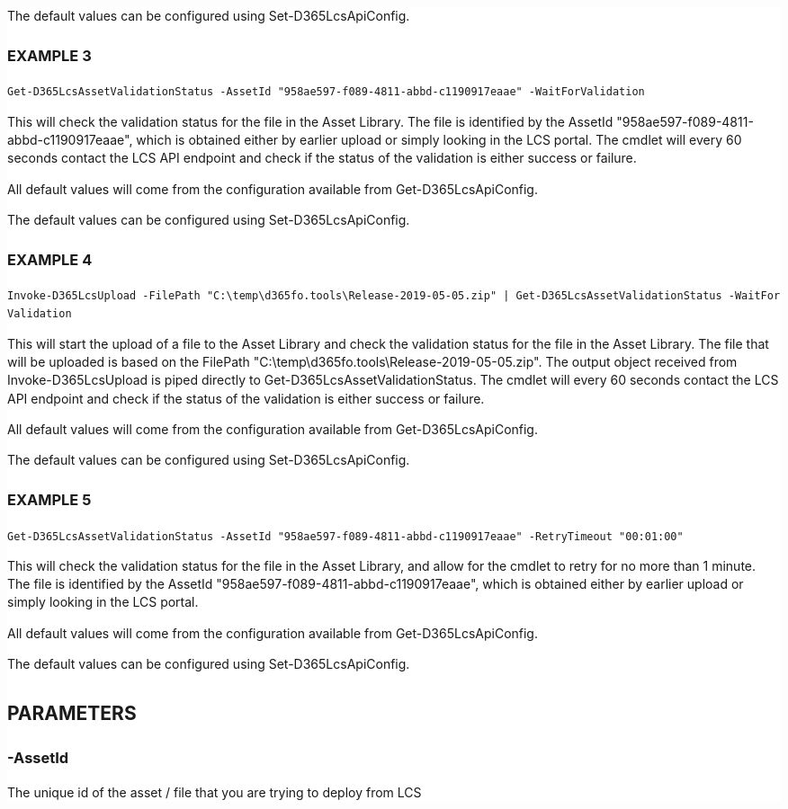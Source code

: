The default values can be configured using Set-D365LcsApiConfig.

### EXAMPLE 3
```
Get-D365LcsAssetValidationStatus -AssetId "958ae597-f089-4811-abbd-c1190917eaae" -WaitForValidation
```

This will check the validation status for the file in the Asset Library.
The file is identified by the AssetId "958ae597-f089-4811-abbd-c1190917eaae", which is obtained either by earlier upload or simply looking in the LCS portal.
The cmdlet will every 60 seconds contact the LCS API endpoint and check if the status of the validation is either success or failure.

All default values will come from the configuration available from Get-D365LcsApiConfig.

The default values can be configured using Set-D365LcsApiConfig.

### EXAMPLE 4
```
Invoke-D365LcsUpload -FilePath "C:\temp\d365fo.tools\Release-2019-05-05.zip" | Get-D365LcsAssetValidationStatus -WaitForValidation
```

This will start the upload of a file to the Asset Library and check the validation status for the file in the Asset Library.
The file that will be uploaded is based on the FilePath "C:\temp\d365fo.tools\Release-2019-05-05.zip".
The output object received from Invoke-D365LcsUpload is piped directly to Get-D365LcsAssetValidationStatus.
The cmdlet will every 60 seconds contact the LCS API endpoint and check if the status of the validation is either success or failure.

All default values will come from the configuration available from Get-D365LcsApiConfig.

The default values can be configured using Set-D365LcsApiConfig.

### EXAMPLE 5
```
Get-D365LcsAssetValidationStatus -AssetId "958ae597-f089-4811-abbd-c1190917eaae" -RetryTimeout "00:01:00"
```

This will check the validation status for the file in the Asset Library, and allow for the cmdlet to retry for no more than 1 minute.
The file is identified by the AssetId "958ae597-f089-4811-abbd-c1190917eaae", which is obtained either by earlier upload or simply looking in the LCS portal.

All default values will come from the configuration available from Get-D365LcsApiConfig.

The default values can be configured using Set-D365LcsApiConfig.

## PARAMETERS

### -AssetId
The unique id of the asset / file that you are trying to deploy from LCS

